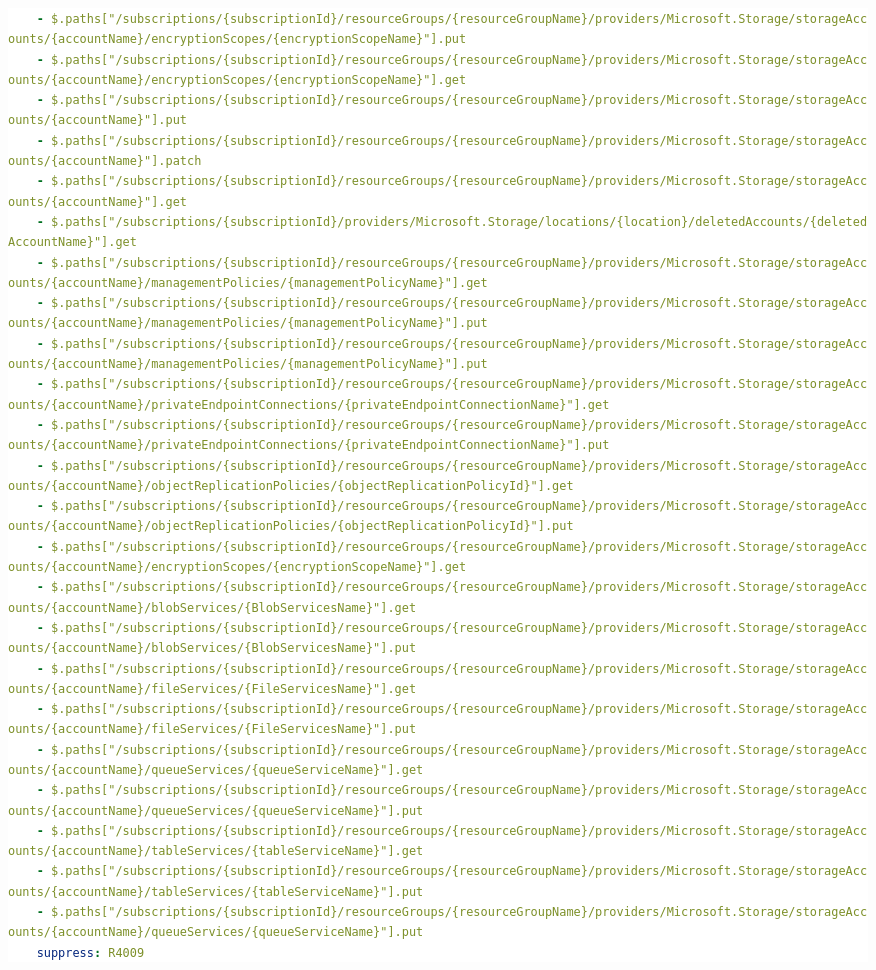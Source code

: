 ``` yaml $(tag) == 'package-2021-02'
    - $.paths["/subscriptions/{subscriptionId}/resourceGroups/{resourceGroupName}/providers/Microsoft.Storage/storageAccounts/{accountName}/encryptionScopes/{encryptionScopeName}"].put
    - $.paths["/subscriptions/{subscriptionId}/resourceGroups/{resourceGroupName}/providers/Microsoft.Storage/storageAccounts/{accountName}/encryptionScopes/{encryptionScopeName}"].get
    - $.paths["/subscriptions/{subscriptionId}/resourceGroups/{resourceGroupName}/providers/Microsoft.Storage/storageAccounts/{accountName}"].put
    - $.paths["/subscriptions/{subscriptionId}/resourceGroups/{resourceGroupName}/providers/Microsoft.Storage/storageAccounts/{accountName}"].patch
    - $.paths["/subscriptions/{subscriptionId}/resourceGroups/{resourceGroupName}/providers/Microsoft.Storage/storageAccounts/{accountName}"].get
    - $.paths["/subscriptions/{subscriptionId}/providers/Microsoft.Storage/locations/{location}/deletedAccounts/{deletedAccountName}"].get
    - $.paths["/subscriptions/{subscriptionId}/resourceGroups/{resourceGroupName}/providers/Microsoft.Storage/storageAccounts/{accountName}/managementPolicies/{managementPolicyName}"].get
    - $.paths["/subscriptions/{subscriptionId}/resourceGroups/{resourceGroupName}/providers/Microsoft.Storage/storageAccounts/{accountName}/managementPolicies/{managementPolicyName}"].put
    - $.paths["/subscriptions/{subscriptionId}/resourceGroups/{resourceGroupName}/providers/Microsoft.Storage/storageAccounts/{accountName}/managementPolicies/{managementPolicyName}"].put
    - $.paths["/subscriptions/{subscriptionId}/resourceGroups/{resourceGroupName}/providers/Microsoft.Storage/storageAccounts/{accountName}/privateEndpointConnections/{privateEndpointConnectionName}"].get
    - $.paths["/subscriptions/{subscriptionId}/resourceGroups/{resourceGroupName}/providers/Microsoft.Storage/storageAccounts/{accountName}/privateEndpointConnections/{privateEndpointConnectionName}"].put
    - $.paths["/subscriptions/{subscriptionId}/resourceGroups/{resourceGroupName}/providers/Microsoft.Storage/storageAccounts/{accountName}/objectReplicationPolicies/{objectReplicationPolicyId}"].get
    - $.paths["/subscriptions/{subscriptionId}/resourceGroups/{resourceGroupName}/providers/Microsoft.Storage/storageAccounts/{accountName}/objectReplicationPolicies/{objectReplicationPolicyId}"].put
    - $.paths["/subscriptions/{subscriptionId}/resourceGroups/{resourceGroupName}/providers/Microsoft.Storage/storageAccounts/{accountName}/encryptionScopes/{encryptionScopeName}"].get
    - $.paths["/subscriptions/{subscriptionId}/resourceGroups/{resourceGroupName}/providers/Microsoft.Storage/storageAccounts/{accountName}/blobServices/{BlobServicesName}"].get
    - $.paths["/subscriptions/{subscriptionId}/resourceGroups/{resourceGroupName}/providers/Microsoft.Storage/storageAccounts/{accountName}/blobServices/{BlobServicesName}"].put
    - $.paths["/subscriptions/{subscriptionId}/resourceGroups/{resourceGroupName}/providers/Microsoft.Storage/storageAccounts/{accountName}/fileServices/{FileServicesName}"].get
    - $.paths["/subscriptions/{subscriptionId}/resourceGroups/{resourceGroupName}/providers/Microsoft.Storage/storageAccounts/{accountName}/fileServices/{FileServicesName}"].put
    - $.paths["/subscriptions/{subscriptionId}/resourceGroups/{resourceGroupName}/providers/Microsoft.Storage/storageAccounts/{accountName}/queueServices/{queueServiceName}"].get
    - $.paths["/subscriptions/{subscriptionId}/resourceGroups/{resourceGroupName}/providers/Microsoft.Storage/storageAccounts/{accountName}/queueServices/{queueServiceName}"].put
    - $.paths["/subscriptions/{subscriptionId}/resourceGroups/{resourceGroupName}/providers/Microsoft.Storage/storageAccounts/{accountName}/tableServices/{tableServiceName}"].get
    - $.paths["/subscriptions/{subscriptionId}/resourceGroups/{resourceGroupName}/providers/Microsoft.Storage/storageAccounts/{accountName}/tableServices/{tableServiceName}"].put
    - $.paths["/subscriptions/{subscriptionId}/resourceGroups/{resourceGroupName}/providers/Microsoft.Storage/storageAccounts/{accountName}/queueServices/{queueServiceName}"].put
    suppress: R4009
```
